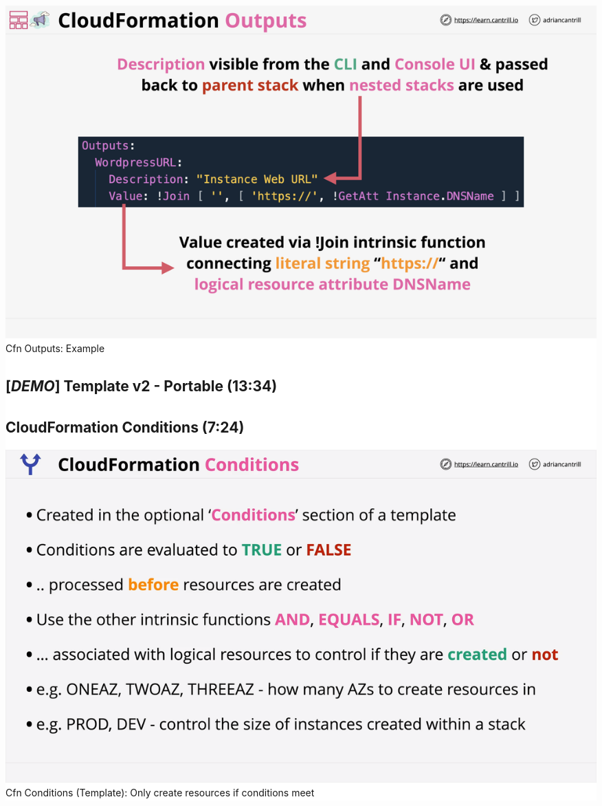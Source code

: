 ![Alt text](./material/2100-IAC_CLOUDFORMATION/00_LEARNINGAIDS/CloudFormationOutputs.png)
Cfn Outputs: Example

## [_DEMO_] Template v2 - Portable (13:34)

## CloudFormation Conditions (7:24)

![Alt text](<images/Screenshot from 2023-10-13 14-37-36.png>)
Cfn Conditions (Template): Only create resources if conditions meet


[^1]: Value of the physical ID of the resource or the value of the parameter
[^2]: Attribute's value
[^3]: The list of Availability Zones for the Region.
[^4]: The selected object (0-index)
[^5]: `echo -n 'AWS CloudFormation' | base64`
[^6]: For Ref, the full form is more simple than the short form